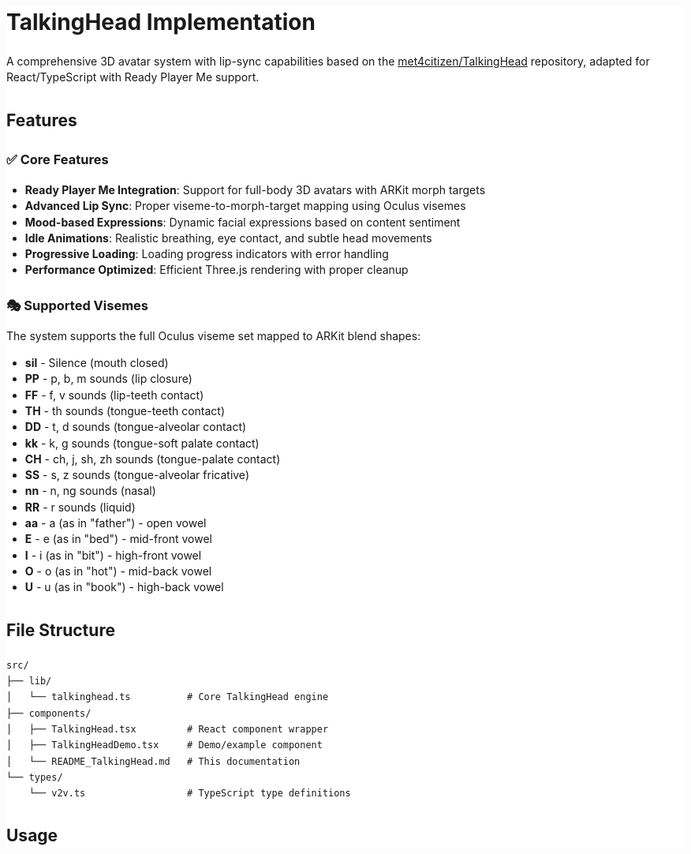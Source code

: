 # TalkingHead Implementation

A comprehensive 3D avatar system with lip-sync capabilities based on the [met4citizen/TalkingHead](https://github.com/met4citizen/talkinghead) repository, adapted for React/TypeScript with Ready Player Me support.

## Features

### ✅ Core Features
- **Ready Player Me Integration**: Support for full-body 3D avatars with ARKit morph targets
- **Advanced Lip Sync**: Proper viseme-to-morph-target mapping using Oculus visemes
- **Mood-based Expressions**: Dynamic facial expressions based on content sentiment
- **Idle Animations**: Realistic breathing, eye contact, and subtle head movements
- **Progressive Loading**: Loading progress indicators with error handling
- **Performance Optimized**: Efficient Three.js rendering with proper cleanup

### 🎭 Supported Visemes
The system supports the full Oculus viseme set mapped to ARKit blend shapes:
- **sil** - Silence (mouth closed)
- **PP** - p, b, m sounds (lip closure)
- **FF** - f, v sounds (lip-teeth contact)
- **TH** - th sounds (tongue-teeth contact)
- **DD** - t, d sounds (tongue-alveolar contact)
- **kk** - k, g sounds (tongue-soft palate contact)
- **CH** - ch, j, sh, zh sounds (tongue-palate contact)
- **SS** - s, z sounds (tongue-alveolar fricative)
- **nn** - n, ng sounds (nasal)
- **RR** - r sounds (liquid)
- **aa** - a (as in "father") - open vowel
- **E** - e (as in "bed") - mid-front vowel
- **I** - i (as in "bit") - high-front vowel
- **O** - o (as in "hot") - mid-back vowel
- **U** - u (as in "book") - high-back vowel

## File Structure

```
src/
├── lib/
│   └── talkinghead.ts          # Core TalkingHead engine
├── components/
│   ├── TalkingHead.tsx         # React component wrapper
│   ├── TalkingHeadDemo.tsx     # Demo/example component
│   └── README_TalkingHead.md   # This documentation
└── types/
    └── v2v.ts                  # TypeScript type definitions
```

## Usage
